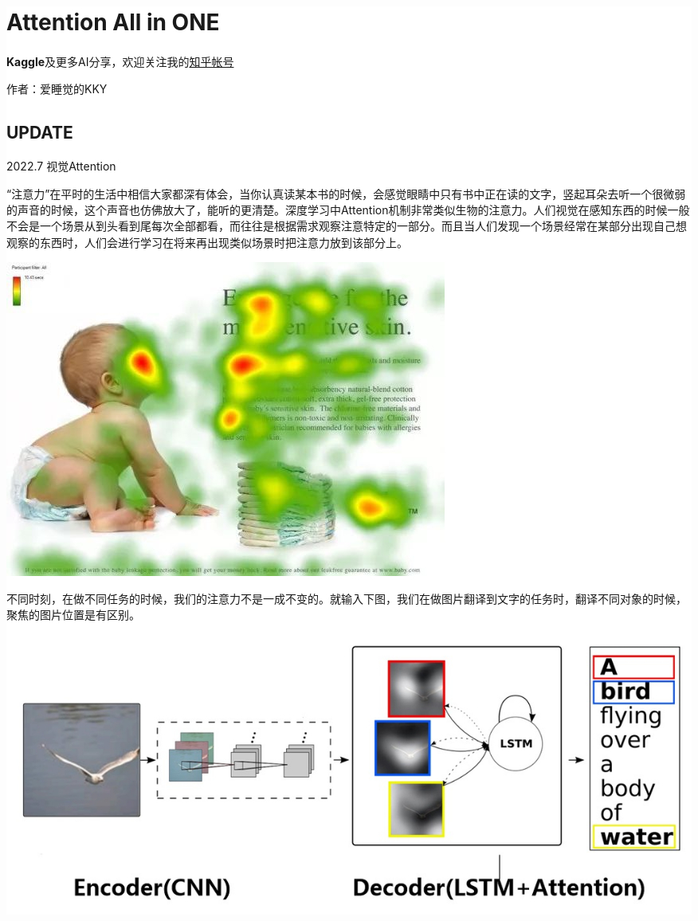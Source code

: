 # Attention All in ONE

**Kaggle**及更多AI分享，欢迎关注我的[知乎帐号](https://www.zhihu.com/people/zhouzhirui)

作者：爱睡觉的KKY



## UPDATE

2022.7  视觉Attention



“注意力”在平时的生活中相信大家都深有体会，当你认真读某本书的时候，会感觉眼睛中只有书中正在读的文字，竖起耳朵去听一个很微弱的声音的时候，这个声音也仿佛放大了，能听的更清楚。深度学习中Attention机制非常类似生物的注意力。人们视觉在感知东西的时候一般不会是一个场景从到头看到尾每次全部都看，而往往是根据需求观察注意特定的一部分。而且当人们发现一个场景经常在某部分出现自己想观察的东西时，人们会进行学习在将来再出现类似场景时把注意力放到该部分上。

![](./asset/attention/visual1.jpg)

不同时刻，在做不同任务的时候，我们的注意力不是一成不变的。就输入下图，我们在做图片翻译到文字的任务时，翻译不同对象的时候，聚焦的图片位置是有区别。

![](./asset/attention/visual2.png)

